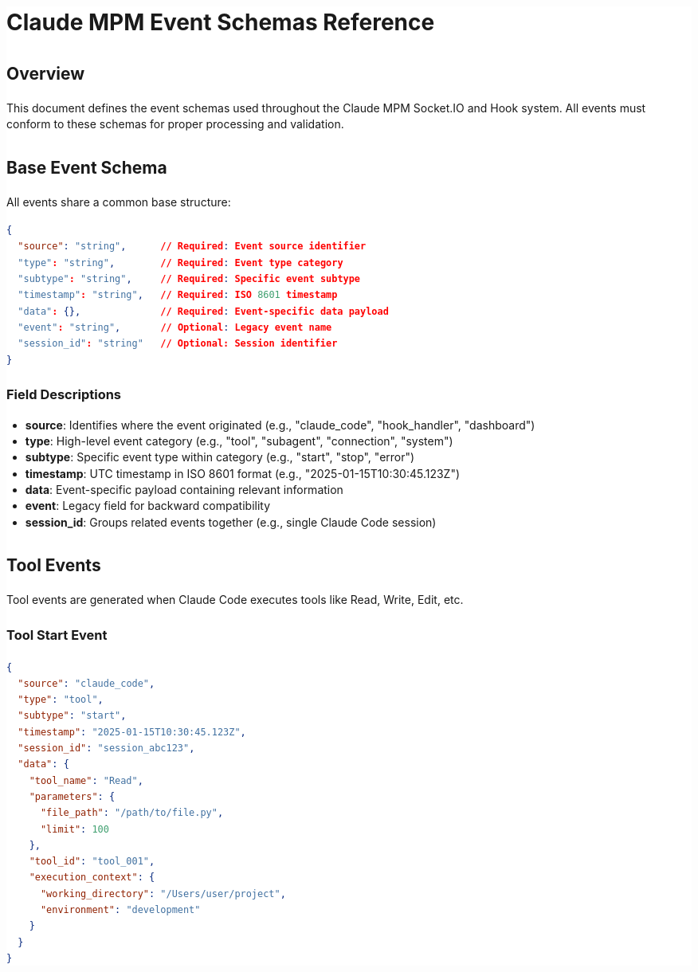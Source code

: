 # Claude MPM Event Schemas Reference

## Overview

This document defines the event schemas used throughout the Claude MPM Socket.IO and Hook system. All events must conform to these schemas for proper processing and validation.

## Base Event Schema

All events share a common base structure:

```json
{
  "source": "string",      // Required: Event source identifier
  "type": "string",        // Required: Event type category
  "subtype": "string",     // Required: Specific event subtype
  "timestamp": "string",   // Required: ISO 8601 timestamp
  "data": {},              // Required: Event-specific data payload
  "event": "string",       // Optional: Legacy event name
  "session_id": "string"   // Optional: Session identifier
}
```

### Field Descriptions

- **source**: Identifies where the event originated (e.g., "claude_code", "hook_handler", "dashboard")
- **type**: High-level event category (e.g., "tool", "subagent", "connection", "system")
- **subtype**: Specific event type within category (e.g., "start", "stop", "error")
- **timestamp**: UTC timestamp in ISO 8601 format (e.g., "2025-01-15T10:30:45.123Z")
- **data**: Event-specific payload containing relevant information
- **event**: Legacy field for backward compatibility
- **session_id**: Groups related events together (e.g., single Claude Code session)

## Tool Events

Tool events are generated when Claude Code executes tools like Read, Write, Edit, etc.

### Tool Start Event

```json
{
  "source": "claude_code",
  "type": "tool",
  "subtype": "start",
  "timestamp": "2025-01-15T10:30:45.123Z",
  "session_id": "session_abc123",
  "data": {
    "tool_name": "Read",
    "parameters": {
      "file_path": "/path/to/file.py",
      "limit": 100
    },
    "tool_id": "tool_001",
    "execution_context": {
      "working_directory": "/Users/user/project",
      "environment": "development"
    }
  }
}
```
